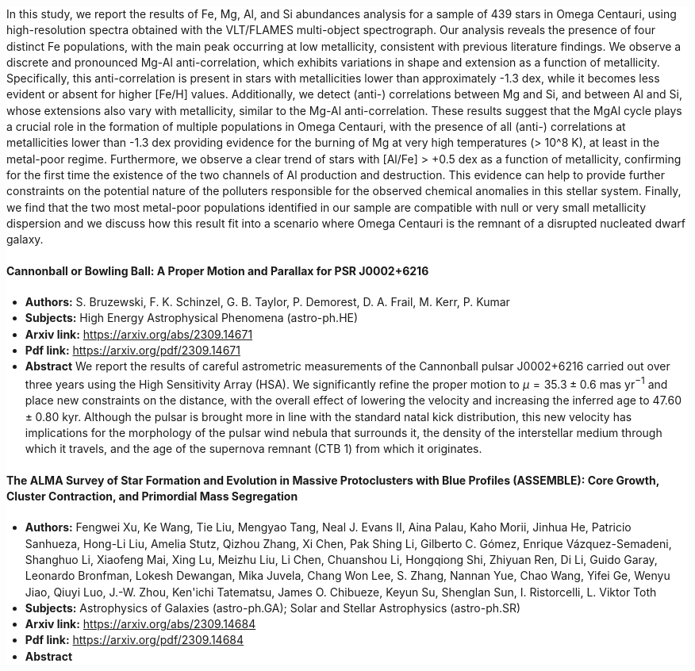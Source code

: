  In this study, we report the results of Fe, Mg, Al, and Si abundances analysis for a sample of 439 stars in Omega Centauri, using high-resolution spectra obtained with the VLT/FLAMES multi-object spectrograph. Our analysis reveals the presence of four distinct Fe populations, with the main peak occurring at low metallicity, consistent with previous literature findings. We observe a discrete and pronounced Mg-Al anti-correlation, which exhibits variations in shape and extension as a function of metallicity. Specifically, this anti-correlation is present in stars with metallicities lower than approximately -1.3 dex, while it becomes less evident or absent for higher [Fe/H] values. Additionally, we detect (anti-) correlations between Mg and Si, and between Al and Si, whose extensions also vary with metallicity, similar to the Mg-Al anti-correlation. These results suggest that the MgAl cycle plays a crucial role in the formation of multiple populations in Omega Centauri, with the presence of all (anti-) correlations at metallicities lower than -1.3 dex providing evidence for the burning of Mg at very high temperatures (> 10^8 K), at least in the metal-poor regime. Furthermore, we observe a clear trend of stars with [Al/Fe] > +0.5 dex as a function of metallicity, confirming for the first time the existence of the two channels of Al production and destruction. This evidence can help to provide further constraints on the potential nature of the polluters responsible for the observed chemical anomalies in this stellar system. Finally, we find that the two most metal-poor populations identified in our sample are compatible with null or very small metallicity dispersion and we discuss how this result fit into a scenario where Omega Centauri is the remnant of a disrupted nucleated dwarf galaxy.
#### Cannonball or Bowling Ball: A Proper Motion and Parallax for PSR  J0002+6216
 - **Authors:** S. Bruzewski, F. K. Schinzel, G. B. Taylor, P. Demorest, D. A. Frail, M. Kerr, P. Kumar
 - **Subjects:** High Energy Astrophysical Phenomena (astro-ph.HE)
 - **Arxiv link:** https://arxiv.org/abs/2309.14671
 - **Pdf link:** https://arxiv.org/pdf/2309.14671
 - **Abstract**
 We report the results of careful astrometric measurements of the Cannonball pulsar J0002+6216 carried out over three years using the High Sensitivity Array (HSA). We significantly refine the proper motion to $\mu=35.3\pm0.6$ mas yr$^{-1}$ and place new constraints on the distance, with the overall effect of lowering the velocity and increasing the inferred age to $47.60\pm0.80$ kyr. Although the pulsar is brought more in line with the standard natal kick distribution, this new velocity has implications for the morphology of the pulsar wind nebula that surrounds it, the density of the interstellar medium through which it travels, and the age of the supernova remnant (CTB 1) from which it originates.
#### The ALMA Survey of Star Formation and Evolution in Massive Protoclusters  with Blue Profiles (ASSEMBLE): Core Growth, Cluster Contraction, and  Primordial Mass Segregation
 - **Authors:** Fengwei Xu, Ke Wang, Tie Liu, Mengyao Tang, Neal J. Evans II, Aina Palau, Kaho Morii, Jinhua He, Patricio Sanhueza, Hong-Li Liu, Amelia Stutz, Qizhou Zhang, Xi Chen, Pak Shing Li, Gilberto C. Gómez, Enrique Vázquez-Semadeni, Shanghuo Li, Xiaofeng Mai, Xing Lu, Meizhu Liu, Li Chen, Chuanshou Li, Hongqiong Shi, Zhiyuan Ren, Di Li, Guido Garay, Leonardo Bronfman, Lokesh Dewangan, Mika Juvela, Chang Won Lee, S. Zhang, Nannan Yue, Chao Wang, Yifei Ge, Wenyu Jiao, Qiuyi Luo, J.-W. Zhou, Ken'ichi Tatematsu, James O. Chibueze, Keyun Su, Shenglan Sun, I. Ristorcelli, L. Viktor Toth
 - **Subjects:** Astrophysics of Galaxies (astro-ph.GA); Solar and Stellar Astrophysics (astro-ph.SR)
 - **Arxiv link:** https://arxiv.org/abs/2309.14684
 - **Pdf link:** https://arxiv.org/pdf/2309.14684
 - **Abstract**